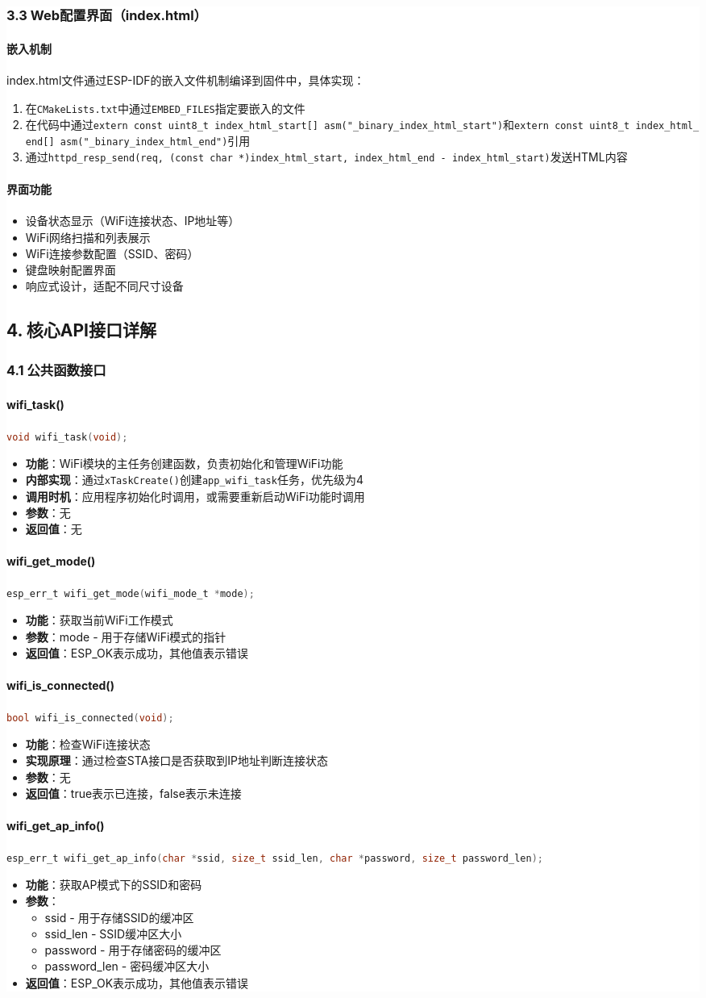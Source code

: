 ### 3.3 Web配置界面（index.html）

#### 嵌入机制
index.html文件通过ESP-IDF的嵌入文件机制编译到固件中，具体实现：
1. 在`CMakeLists.txt`中通过`EMBED_FILES`指定要嵌入的文件
2. 在代码中通过`extern const uint8_t index_html_start[] asm("_binary_index_html_start")`和`extern const uint8_t index_html_end[] asm("_binary_index_html_end")`引用
3. 通过`httpd_resp_send(req, (const char *)index_html_start, index_html_end - index_html_start)`发送HTML内容

#### 界面功能
- 设备状态显示（WiFi连接状态、IP地址等）
- WiFi网络扫描和列表展示
- WiFi连接参数配置（SSID、密码）
- 键盘映射配置界面
- 响应式设计，适配不同尺寸设备

## 4. 核心API接口详解

### 4.1 公共函数接口

#### wifi_task()
```c
void wifi_task(void);
```
- **功能**：WiFi模块的主任务创建函数，负责初始化和管理WiFi功能
- **内部实现**：通过`xTaskCreate()`创建`app_wifi_task`任务，优先级为4
- **调用时机**：应用程序初始化时调用，或需要重新启动WiFi功能时调用
- **参数**：无
- **返回值**：无

#### wifi_get_mode()
```c
esp_err_t wifi_get_mode(wifi_mode_t *mode);
```
- **功能**：获取当前WiFi工作模式
- **参数**：mode - 用于存储WiFi模式的指针
- **返回值**：ESP_OK表示成功，其他值表示错误

#### wifi_is_connected()
```c
bool wifi_is_connected(void);
```
- **功能**：检查WiFi连接状态
- **实现原理**：通过检查STA接口是否获取到IP地址判断连接状态
- **参数**：无
- **返回值**：true表示已连接，false表示未连接

#### wifi_get_ap_info()
```c
esp_err_t wifi_get_ap_info(char *ssid, size_t ssid_len, char *password, size_t password_len);
```
- **功能**：获取AP模式下的SSID和密码
- **参数**：
  - ssid - 用于存储SSID的缓冲区
  - ssid_len - SSID缓冲区大小
  - password - 用于存储密码的缓冲区
  - password_len - 密码缓冲区大小
- **返回值**：ESP_OK表示成功，其他值表示错误

